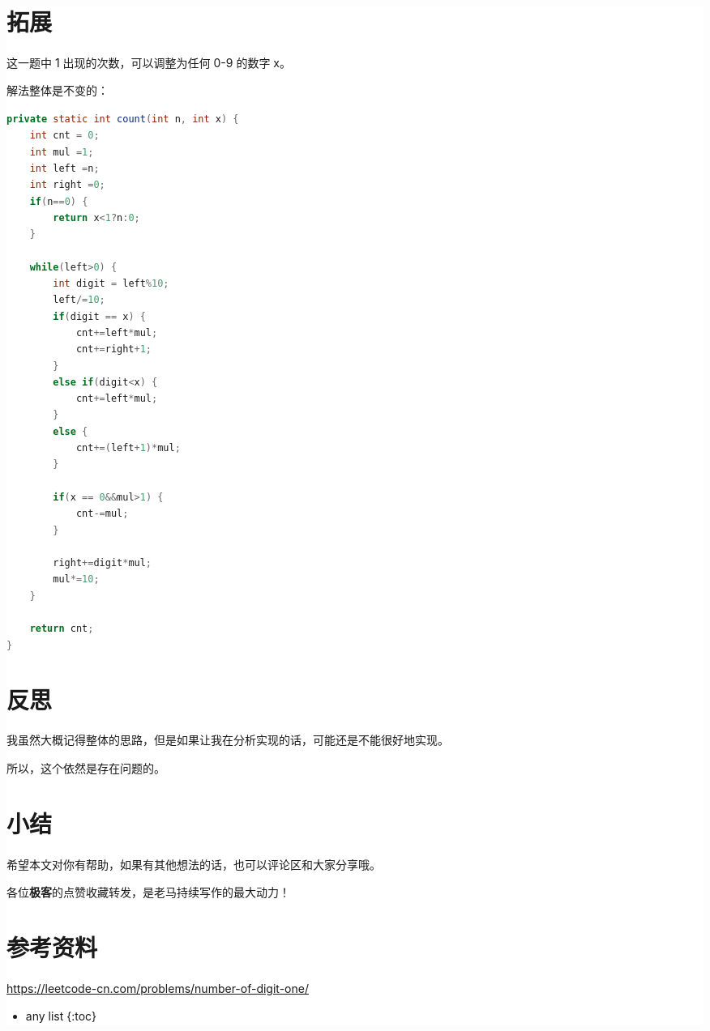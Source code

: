 # 拓展

这一题中 1 出现的次数，可以调整为任何 0-9 的数字 x。

解法整体是不变的：

```java
private static int count(int n, int x) {
    int cnt = 0;
    int mul =1;
    int left =n;
    int right =0;
    if(n==0) {
        return x<1?n:0;
    }

    while(left>0) {
        int digit = left%10;
        left/=10;
        if(digit == x) {
            cnt+=left*mul;
            cnt+=right+1;
        }
        else if(digit<x) {
            cnt+=left*mul;
        }
        else {
            cnt+=(left+1)*mul;
        }

        if(x == 0&&mul>1) {
            cnt-=mul;
        }

        right+=digit*mul;
        mul*=10;
    }

    return cnt;
}
```

# 反思

我虽然大概记得整体的思路，但是如果让我在分析实现的话，可能还是不能很好地实现。

所以，这个依然是存在问题的。

# 小结

希望本文对你有帮助，如果有其他想法的话，也可以评论区和大家分享哦。

各位**极客**的点赞收藏转发，是老马持续写作的最大动力！

# 参考资料

https://leetcode-cn.com/problems/number-of-digit-one/

* any list
{:toc}
